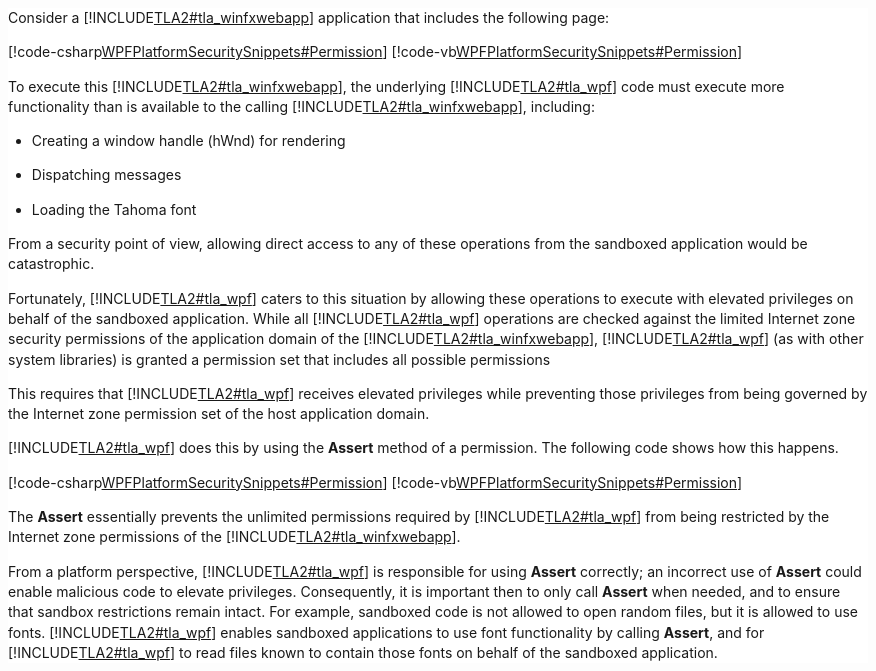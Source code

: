  Consider a                          [!INCLUDE[TLA2#tla_winfxwebapp](../../../includes/tla2sharptla-winfxwebapp-md.md)] application that includes the following page:  
  
 [!code-csharp[WPFPlatformSecuritySnippets#Permission](../../../samples/snippets/csharp/VS_Snippets_Wpf/WPFPlatformSecuritySnippets/CSharp/Page1.xaml.cs#permission)]
 [!code-vb[WPFPlatformSecuritySnippets#Permission](../../../samples/snippets/visualbasic/VS_Snippets_Wpf/WPFPlatformSecuritySnippets/VisualBasic/Page1.xaml.vb#permission)]  
  
 To execute this                          [!INCLUDE[TLA2#tla_winfxwebapp](../../../includes/tla2sharptla-winfxwebapp-md.md)], the underlying                          [!INCLUDE[TLA2#tla_wpf](../../../includes/tla2sharptla-wpf-md.md)] code must execute more functionality than is available to the calling                          [!INCLUDE[TLA2#tla_winfxwebapp](../../../includes/tla2sharptla-winfxwebapp-md.md)], including:  
  
-   Creating a window handle (hWnd) for rendering  
  
-   Dispatching messages  
  
-   Loading the Tahoma font  
  
 From a security point of view, allowing direct access to any of these operations from the sandboxed application would be catastrophic.  
  
 Fortunately,                          [!INCLUDE[TLA2#tla_wpf](../../../includes/tla2sharptla-wpf-md.md)] caters to this situation by allowing these operations to execute with elevated privileges on behalf of the sandboxed application. While all                          [!INCLUDE[TLA2#tla_wpf](../../../includes/tla2sharptla-wpf-md.md)] operations are checked against the limited Internet zone security permissions of the application domain of the                          [!INCLUDE[TLA2#tla_winfxwebapp](../../../includes/tla2sharptla-winfxwebapp-md.md)],                          [!INCLUDE[TLA2#tla_wpf](../../../includes/tla2sharptla-wpf-md.md)] (as with other system libraries) is granted a permission set that includes all possible permissions  
  
 This requires that                          [!INCLUDE[TLA2#tla_wpf](../../../includes/tla2sharptla-wpf-md.md)] receives elevated privileges while preventing those privileges from being governed by the Internet zone permission set of the host application domain.  
  
 [!INCLUDE[TLA2#tla_wpf](../../../includes/tla2sharptla-wpf-md.md)] does this by using the                          **Assert** method of a permission. The following code shows how this happens.  
  
 [!code-csharp[WPFPlatformSecuritySnippets#Permission](../../../samples/snippets/csharp/VS_Snippets_Wpf/WPFPlatformSecuritySnippets/CSharp/Page1.xaml.cs#permission)]
 [!code-vb[WPFPlatformSecuritySnippets#Permission](../../../samples/snippets/visualbasic/VS_Snippets_Wpf/WPFPlatformSecuritySnippets/VisualBasic/Page1.xaml.vb#permission)]  
  
 The                          **Assert** essentially prevents the unlimited permissions required by                          [!INCLUDE[TLA2#tla_wpf](../../../includes/tla2sharptla-wpf-md.md)] from being restricted by the Internet zone permissions of the                          [!INCLUDE[TLA2#tla_winfxwebapp](../../../includes/tla2sharptla-winfxwebapp-md.md)].  
  
 From a platform perspective,                          [!INCLUDE[TLA2#tla_wpf](../../../includes/tla2sharptla-wpf-md.md)] is responsible for using                          **Assert** correctly; an incorrect use of                          **Assert** could enable malicious code to elevate privileges. Consequently, it is important then to only call                          **Assert** when needed, and to ensure that sandbox restrictions remain intact. For example, sandboxed code is not allowed to open random files, but it is allowed to use fonts.                          [!INCLUDE[TLA2#tla_wpf](../../../includes/tla2sharptla-wpf-md.md)] enables sandboxed applications to use font functionality by calling                          **Assert**, and for                          [!INCLUDE[TLA2#tla_wpf](../../../includes/tla2sharptla-wpf-md.md)] to read files known to contain those fonts on behalf of the sandboxed application.  
  